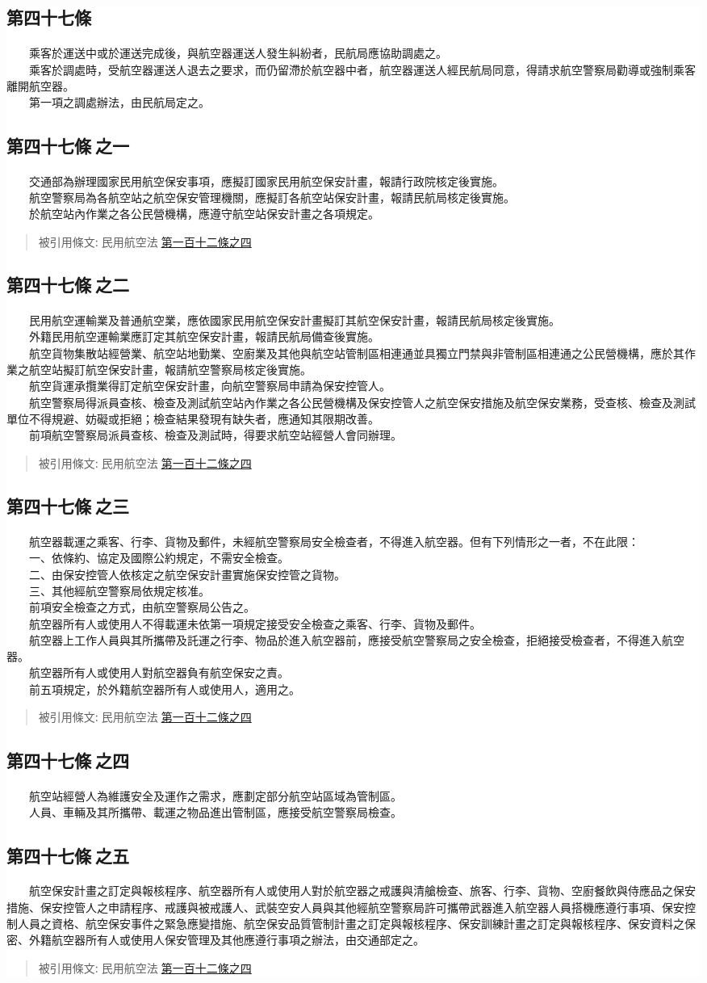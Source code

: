 

第四十七條 
-----------
　　乘客於運送中或於運送完成後，與航空器運送人發生糾紛者，民航局應協助調處之。  
　　乘客於調處時，受航空器運送人退去之要求，而仍留滯於航空器中者，航空器運送人經民航局同意，得請求航空警察局勸導或強制乘客離開航空器。  
　　第一項之調處辦法，由民航局定之。  


第四十七條 之一 
----------------
　　交通部為辦理國家民用航空保安事項，應擬訂國家民用航空保安計畫，報請行政院核定後實施。  
　　航空警察局為各航空站之航空保安管理機關，應擬訂各航空站保安計畫，報請民航局核定後實施。  
　　於航空站內作業之各公民營機構，應遵守航空站保安計畫之各項規定。  
> 被引用條文: 民用航空法 [第一百十二條之四](../../交通建設/空運/民用航空法.md#第一百十二條之四)



第四十七條 之二 
----------------
　　民用航空運輸業及普通航空業，應依國家民用航空保安計畫擬訂其航空保安計畫，報請民航局核定後實施。  
　　外籍民用航空運輸業應訂定其航空保安計畫，報請民航局備查後實施。  
　　航空貨物集散站經營業、航空站地勤業、空廚業及其他與航空站管制區相連通並具獨立門禁與非管制區相連通之公民營機構，應於其作業之航空站擬訂航空保安計畫，報請航空警察局核定後實施。  
　　航空貨運承攬業得訂定航空保安計畫，向航空警察局申請為保安控管人。  
　　航空警察局得派員查核、檢查及測試航空站內作業之各公民營機構及保安控管人之航空保安措施及航空保安業務，受查核、檢查及測試單位不得規避、妨礙或拒絕；檢查結果發現有缺失者，應通知其限期改善。  
　　前項航空警察局派員查核、檢查及測試時，得要求航空站經營人會同辦理。  
> 被引用條文: 民用航空法 [第一百十二條之四](../../交通建設/空運/民用航空法.md#第一百十二條之四)



第四十七條 之三 
----------------
　　航空器載運之乘客、行李、貨物及郵件，未經航空警察局安全檢查者，不得進入航空器。但有下列情形之一者，不在此限：  
　　一、依條約、協定及國際公約規定，不需安全檢查。  
　　二、由保安控管人依核定之航空保安計畫實施保安控管之貨物。  
　　三、其他經航空警察局依規定核准。  
　　前項安全檢查之方式，由航空警察局公告之。  
　　航空器所有人或使用人不得載運未依第一項規定接受安全檢查之乘客、行李、貨物及郵件。  
　　航空器上工作人員與其所攜帶及託運之行李、物品於進入航空器前，應接受航空警察局之安全檢查，拒絕接受檢查者，不得進入航空器。  
　　航空器所有人或使用人對航空器負有航空保安之責。  
　　前五項規定，於外籍航空器所有人或使用人，適用之。  
> 被引用條文: 民用航空法 [第一百十二條之四](../../交通建設/空運/民用航空法.md#第一百十二條之四)



第四十七條 之四 
----------------
　　航空站經營人為維護安全及運作之需求，應劃定部分航空站區域為管制區。  
　　人員、車輛及其所攜帶、載運之物品進出管制區，應接受航空警察局檢查。  


第四十七條 之五 
----------------
　　航空保安計畫之訂定與報核程序、航空器所有人或使用人對於航空器之戒護與清艙檢查、旅客、行李、貨物、空廚餐飲與侍應品之保安措施、保安控管人之申請程序、戒護與被戒護人、武裝空安人員與其他經航空警察局許可攜帶武器進入航空器人員搭機應遵行事項、保安控制人員之資格、航空保安事件之緊急應變措施、航空保安品質管制計畫之訂定與報核程序、保安訓練計畫之訂定與報核程序、保安資料之保密、外籍航空器所有人或使用人保安管理及其他應遵行事項之辦法，由交通部定之。  
> 被引用條文: 民用航空法 [第一百十二條之四](../../交通建設/空運/民用航空法.md#第一百十二條之四)
